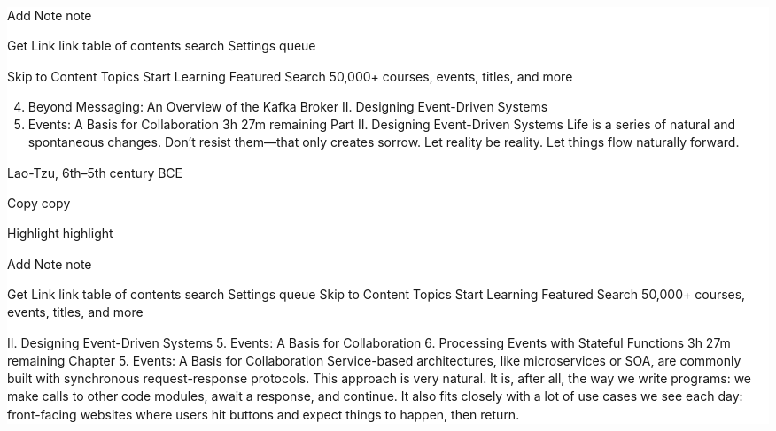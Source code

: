Add Note
note

Get Link
link
table of contents
search
Settings
queue

Skip to Content
Topics
Start Learning
Featured
Search 50,000+ courses, events, titles, and more


4. Beyond Messaging: An Overview of the Kafka Broker
II. Designing Event-Driven Systems
5. Events: A Basis for Collaboration
3h 27m remaining
Part II. Designing Event-Driven Systems
Life is a series of natural and spontaneous changes. Don’t resist them—that only creates sorrow. Let reality be reality. Let things flow naturally forward.

Lao-Tzu, 6th–5th century BCE


Copy
copy

Highlight
highlight

Add Note
note

Get Link
link
table of contents
search
Settings
queue
Skip to Content
Topics
Start Learning
Featured
Search 50,000+ courses, events, titles, and more


II. Designing Event-Driven Systems
5. Events: A Basis for Collaboration
6. Processing Events with Stateful Functions
3h 27m remaining
Chapter 5. Events: A Basis for Collaboration
Service-based architectures, like microservices or SOA, are commonly built with synchronous request-response protocols. This approach is very natural. It is, after all, the way we write programs: we make calls to other code modules, await a response, and continue. It also fits closely with a lot of use cases we see each day: front-facing websites where users hit buttons and expect things to happen, then return.
